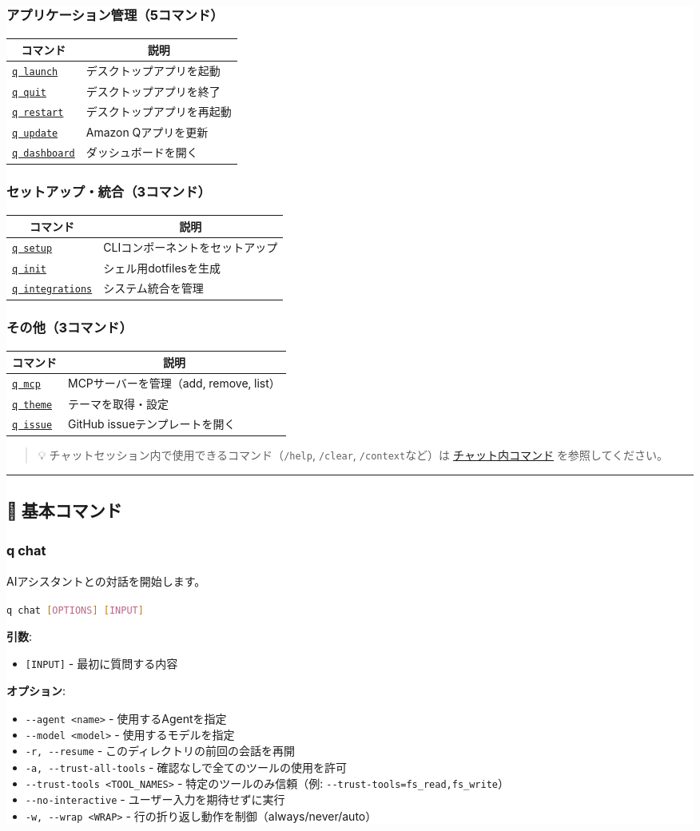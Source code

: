 ### アプリケーション管理（5コマンド）

| コマンド | 説明 |
|---------|------|
| [`q launch`](#q-launch) | デスクトップアプリを起動 |
| [`q quit`](#q-quit) | デスクトップアプリを終了 |
| [`q restart`](#q-restart) | デスクトップアプリを再起動 |
| [`q update`](#q-update) | Amazon Qアプリを更新 |
| [`q dashboard`](#q-dashboard) | ダッシュボードを開く |

### セットアップ・統合（3コマンド）

| コマンド | 説明 |
|---------|------|
| [`q setup`](#q-setup) | CLIコンポーネントをセットアップ |
| [`q init`](#q-init) | シェル用dotfilesを生成 |
| [`q integrations`](#q-integrations) | システム統合を管理 |

### その他（3コマンド）

| コマンド | 説明 |
|---------|------|
| [`q mcp`](#q-mcp) | MCPサーバーを管理（add, remove, list） |
| [`q theme`](#q-theme) | テーマを取得・設定 |
| [`q issue`](#q-issue) | GitHub issueテンプレートを開く |

> 💡 チャットセッション内で使用できるコマンド（`/help`, `/clear`, `/context`など）は [チャット内コマンド](#チャット内コマンド) を参照してください。

---

## 🚀 基本コマンド

### q chat
AIアシスタントとの対話を開始します。

```bash
q chat [OPTIONS] [INPUT]
```

**引数**:
- `[INPUT]` - 最初に質問する内容

**オプション**:
- `--agent <name>` - 使用するAgentを指定
- `--model <model>` - 使用するモデルを指定
- `-r, --resume` - このディレクトリの前回の会話を再開
- `-a, --trust-all-tools` - 確認なしで全てのツールの使用を許可
- `--trust-tools <TOOL_NAMES>` - 特定のツールのみ信頼（例: `--trust-tools=fs_read,fs_write`）
- `--no-interactive` - ユーザー入力を期待せずに実行
- `-w, --wrap <WRAP>` - 行の折り返し動作を制御（always/never/auto）
